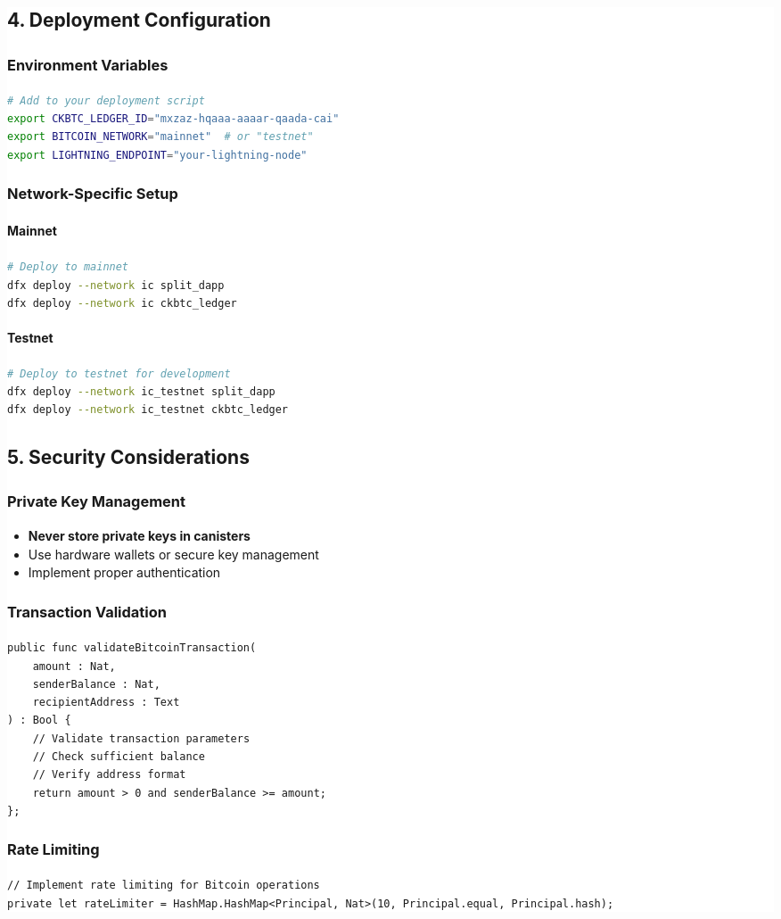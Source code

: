 ## 4. Deployment Configuration

### Environment Variables
```bash
# Add to your deployment script
export CKBTC_LEDGER_ID="mxzaz-hqaaa-aaaar-qaada-cai"
export BITCOIN_NETWORK="mainnet"  # or "testnet"
export LIGHTNING_ENDPOINT="your-lightning-node"
```

### Network-Specific Setup

#### Mainnet
```bash
# Deploy to mainnet
dfx deploy --network ic split_dapp
dfx deploy --network ic ckbtc_ledger
```

#### Testnet
```bash
# Deploy to testnet for development
dfx deploy --network ic_testnet split_dapp
dfx deploy --network ic_testnet ckbtc_ledger
```

## 5. Security Considerations

### Private Key Management
- **Never store private keys in canisters**
- Use hardware wallets or secure key management
- Implement proper authentication

### Transaction Validation
```motoko
public func validateBitcoinTransaction(
    amount : Nat,
    senderBalance : Nat,
    recipientAddress : Text
) : Bool {
    // Validate transaction parameters
    // Check sufficient balance
    // Verify address format
    return amount > 0 and senderBalance >= amount;
};
```

### Rate Limiting
```motoko
// Implement rate limiting for Bitcoin operations
private let rateLimiter = HashMap.HashMap<Principal, Nat>(10, Principal.equal, Principal.hash);
```
